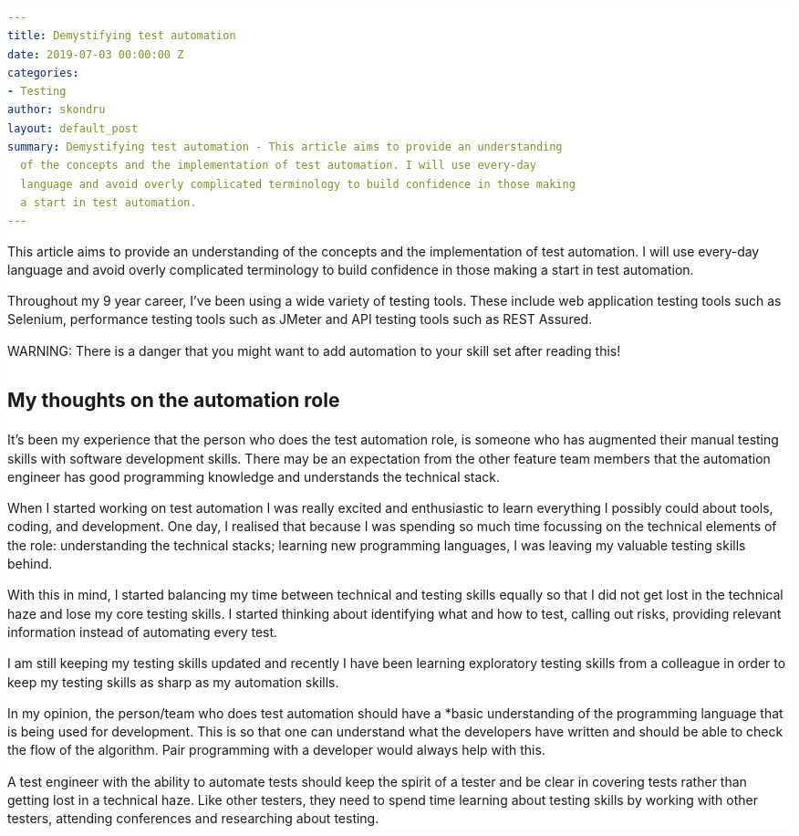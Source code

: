 ```yaml
---
title: Demystifying test automation
date: 2019-07-03 00:00:00 Z
categories:
- Testing
author: skondru
layout: default_post
summary: Demystifying test automation - This article aims to provide an understanding
  of the concepts and the implementation of test automation. I will use every-day
  language and avoid overly complicated terminology to build confidence in those making
  a start in test automation.
---
```


This article aims to provide an understanding of the concepts and the implementation of test automation. I will use every-day language and avoid overly complicated terminology to build confidence in those making a start in test automation.

Throughout my 9 year career, I’ve been using a wide variety of testing tools. These include web application testing tools such as Selenium, performance testing tools such as JMeter and API testing tools such as REST Assured.

WARNING: There is a danger that you might want to add automation to your skill set after reading this!

## My thoughts on the automation role

It’s been my experience that the person who does the test automation role, is someone who has augmented their manual testing skills with software development skills. There may be an expectation from the other feature team members that the automation engineer has good programming knowledge and understands the technical stack. 

When I started working on test automation I was really excited and enthusiastic to learn everything I possibly could about tools, coding, and development. One day, I realised that because I was spending so much time focussing on the technical elements of the role: understanding the technical stacks; learning new programming languages, I was leaving my valuable testing skills behind. 

With this in mind, I started balancing my time between technical and testing skills equally so that I did not get lost in the technical haze and lose my core testing skills. I started thinking about identifying what and how to test, calling out risks, providing relevant information instead of automating every test.

I am still keeping my testing skills updated and recently I have been learning exploratory testing skills from a colleague in order to keep my testing skills as sharp as my automation skills.

In my opinion, the person/team who does test automation should have a *basic understanding of the programming language that is being used for development. This is so that one can understand what the developers have written and should be able to check the flow of the algorithm. Pair programming with a developer would always help with this. 

A test engineer with the ability to automate tests should keep the spirit of a tester and be clear in covering tests rather than getting lost in a technical haze. Like other testers, they need to spend time learning about testing skills by working with other testers, attending conferences and researching about testing.
